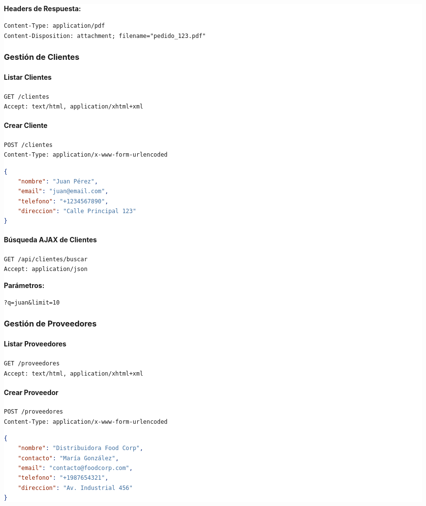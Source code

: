 **Headers de Respuesta:**
```
Content-Type: application/pdf
Content-Disposition: attachment; filename="pedido_123.pdf"
```

### Gestión de Clientes

#### Listar Clientes
```http
GET /clientes
Accept: text/html, application/xhtml+xml
```

#### Crear Cliente
```http
POST /clientes
Content-Type: application/x-www-form-urlencoded
```

```json
{
    "nombre": "Juan Pérez",
    "email": "juan@email.com",
    "telefono": "+1234567890",
    "direccion": "Calle Principal 123"
}
```

#### Búsqueda AJAX de Clientes
```http
GET /api/clientes/buscar
Accept: application/json
```

**Parámetros:**
```
?q=juan&limit=10
```

### Gestión de Proveedores

#### Listar Proveedores
```http
GET /proveedores
Accept: text/html, application/xhtml+xml
```

#### Crear Proveedor
```http
POST /proveedores
Content-Type: application/x-www-form-urlencoded
```

```json
{
    "nombre": "Distribuidora Food Corp",
    "contacto": "María González",
    "email": "contacto@foodcorp.com",
    "telefono": "+1987654321",
    "direccion": "Av. Industrial 456"
}
```
